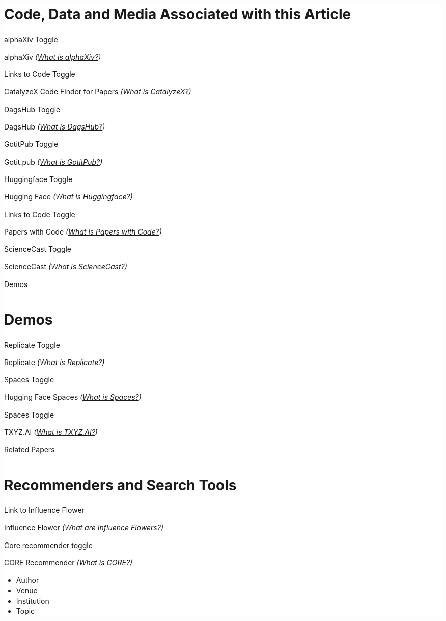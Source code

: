 # Code, Data and Media Associated with this Article

alphaXiv Toggle

alphaXiv *([What is alphaXiv?](https://alphaxiv.org/))*

Links to Code Toggle

CatalyzeX Code Finder for Papers *([What is CatalyzeX?](https://www.catalyzex.com))*

DagsHub Toggle

DagsHub *([What is DagsHub?](https://dagshub.com/))*

GotitPub Toggle

Gotit.pub *([What is GotitPub?](http://gotit.pub/faq))*

Huggingface Toggle

Hugging Face *([What is Huggingface?](https://huggingface.co/huggingface))*

Links to Code Toggle

Papers with Code *([What is Papers with Code?](https://paperswithcode.com/))*

ScienceCast Toggle

ScienceCast *([What is ScienceCast?](https://sciencecast.org/welcome))*

Demos

# Demos

Replicate Toggle

Replicate *([What is Replicate?](https://replicate.com/docs/arxiv/about))*

Spaces Toggle

Hugging Face Spaces *([What is Spaces?](https://huggingface.co/docs/hub/spaces))*

Spaces Toggle

TXYZ.AI *([What is TXYZ.AI?](https://txyz.ai))*

Related Papers

# Recommenders and Search Tools

Link to Influence Flower

Influence Flower *([What are Influence Flowers?](https://influencemap.cmlab.dev/))*

Core recommender toggle

CORE Recommender *([What is CORE?](https://core.ac.uk/services/recommender))*

* Author
* Venue
* Institution
* Topic
